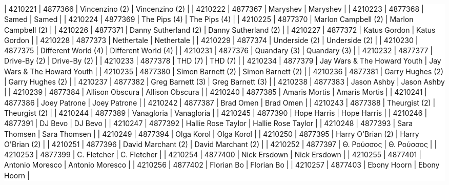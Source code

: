 | 4210221 | 4877366 | Vincenzino (2) | Vincenzino (2) |
| 4210222 | 4877367 | Maryshev | Maryshev |
| 4210223 | 4877368 | Samed | Samed |
| 4210224 | 4877369 | The Pips (4) | The Pips (4) |
| 4210225 | 4877370 | Marlon Campbell (2) | Marlon Campbell (2) |
| 4210226 | 4877371 | Danny Sutherland (2) | Danny Sutherland (2) |
| 4210227 | 4877372 | Katus Gordon | Katus Gordon |
| 4210228 | 4877373 | Nethertale | Nethertale |
| 4210229 | 4877374 | Underside (2) | Underside (2) |
| 4210230 | 4877375 | Different World (4) | Different World (4) |
| 4210231 | 4877376 | Quandary (3) | Quandary (3) |
| 4210232 | 4877377 | Drive-By (2) | Drive-By (2) |
| 4210233 | 4877378 | THD (7) | THD (7) |
| 4210234 | 4877379 | Jay Wars & The Howard Youth | Jay Wars & The Howard Youth |
| 4210235 | 4877380 | Simon Barnett (2) | Simon Barnett (2) |
| 4210236 | 4877381 | Garry Hughes (2) | Garry Hughes (2) |
| 4210237 | 4877382 | Greg Barnett (3) | Greg Barnett (3) |
| 4210238 | 4877383 | Jason Ashby | Jason Ashby |
| 4210239 | 4877384 | Allison Obscura | Allison Obscura |
| 4210240 | 4877385 | Amaris Mortis | Amaris Mortis |
| 4210241 | 4877386 | Joey Patrone | Joey Patrone |
| 4210242 | 4877387 | Brad Omen | Brad Omen |
| 4210243 | 4877388 | Theurgist (2) | Theurgist (2) |
| 4210244 | 4877389 | Vanagloria | Vanagloria |
| 4210245 | 4877390 | Hope Harris | Hope Harris |
| 4210246 | 4877391 | DJ Bevo | DJ Bevo |
| 4210247 | 4877392 | Hallie Rose Taylor | Hallie Rose Taylor |
| 4210248 | 4877393 | Sara Thomsen | Sara Thomsen |
| 4210249 | 4877394 | Olga Korol | Olga Korol |
| 4210250 | 4877395 | Harry O'Brian (2) | Harry O'Brian (2) |
| 4210251 | 4877396 | David Marchant (2) | David Marchant (2) |
| 4210252 | 4877397 | Θ. Ρούσσος | Θ. Ρούσσος |
| 4210253 | 4877399 | C. Fletcher | C. Fletcher |
| 4210254 | 4877400 | Nick Ersdown | Nick Ersdown |
| 4210255 | 4877401 | Antonio Moresco | Antonio Moresco |
| 4210256 | 4877402 | Florian Bo | Florian Bo |
| 4210257 | 4877403 | Ebony Hoorn | Ebony Hoorn |